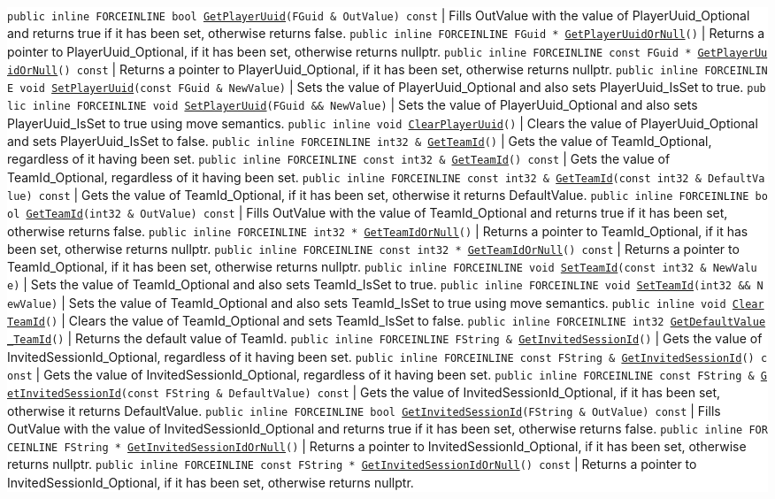 `public inline FORCEINLINE bool `[`GetPlayerUuid`](#structFRHAPI__CreateAuditRequest_1af48571f54ce8e15f26a1da4672f80517)`(FGuid & OutValue) const` | Fills OutValue with the value of PlayerUuid_Optional and returns true if it has been set, otherwise returns false.
`public inline FORCEINLINE FGuid * `[`GetPlayerUuidOrNull`](#structFRHAPI__CreateAuditRequest_1ac5a61181ee580f2eaab623232d583a38)`()` | Returns a pointer to PlayerUuid_Optional, if it has been set, otherwise returns nullptr.
`public inline FORCEINLINE const FGuid * `[`GetPlayerUuidOrNull`](#structFRHAPI__CreateAuditRequest_1ada2973f97f9194ae35fdfaa96e482f59)`() const` | Returns a pointer to PlayerUuid_Optional, if it has been set, otherwise returns nullptr.
`public inline FORCEINLINE void `[`SetPlayerUuid`](#structFRHAPI__CreateAuditRequest_1a609ecfd6b2d97d7324328eb7d10dafe3)`(const FGuid & NewValue)` | Sets the value of PlayerUuid_Optional and also sets PlayerUuid_IsSet to true.
`public inline FORCEINLINE void `[`SetPlayerUuid`](#structFRHAPI__CreateAuditRequest_1ac68898e11810b6005e03c15516fe37f7)`(FGuid && NewValue)` | Sets the value of PlayerUuid_Optional and also sets PlayerUuid_IsSet to true using move semantics.
`public inline void `[`ClearPlayerUuid`](#structFRHAPI__CreateAuditRequest_1a0956a708f854855adca4bfa696c69bb1)`()` | Clears the value of PlayerUuid_Optional and sets PlayerUuid_IsSet to false.
`public inline FORCEINLINE int32 & `[`GetTeamId`](#structFRHAPI__CreateAuditRequest_1a5fc25193df9bffca547bc6486dc73394)`()` | Gets the value of TeamId_Optional, regardless of it having been set.
`public inline FORCEINLINE const int32 & `[`GetTeamId`](#structFRHAPI__CreateAuditRequest_1ad7bf2e0b8154d99ff70be38e6f28d802)`() const` | Gets the value of TeamId_Optional, regardless of it having been set.
`public inline FORCEINLINE const int32 & `[`GetTeamId`](#structFRHAPI__CreateAuditRequest_1adc968f630e7cff4f95f0aeeef185ab31)`(const int32 & DefaultValue) const` | Gets the value of TeamId_Optional, if it has been set, otherwise it returns DefaultValue.
`public inline FORCEINLINE bool `[`GetTeamId`](#structFRHAPI__CreateAuditRequest_1a0761b38ae44a438f915939d3d2035d76)`(int32 & OutValue) const` | Fills OutValue with the value of TeamId_Optional and returns true if it has been set, otherwise returns false.
`public inline FORCEINLINE int32 * `[`GetTeamIdOrNull`](#structFRHAPI__CreateAuditRequest_1ad8483534765b4d8adc7089b54f759525)`()` | Returns a pointer to TeamId_Optional, if it has been set, otherwise returns nullptr.
`public inline FORCEINLINE const int32 * `[`GetTeamIdOrNull`](#structFRHAPI__CreateAuditRequest_1a77e1c816f60f0a79043164d4c952b16e)`() const` | Returns a pointer to TeamId_Optional, if it has been set, otherwise returns nullptr.
`public inline FORCEINLINE void `[`SetTeamId`](#structFRHAPI__CreateAuditRequest_1ad04fcd3f8d152de13a87f69c419ab903)`(const int32 & NewValue)` | Sets the value of TeamId_Optional and also sets TeamId_IsSet to true.
`public inline FORCEINLINE void `[`SetTeamId`](#structFRHAPI__CreateAuditRequest_1ae7ac5a4d861e01d8cbb0142d9f258a92)`(int32 && NewValue)` | Sets the value of TeamId_Optional and also sets TeamId_IsSet to true using move semantics.
`public inline void `[`ClearTeamId`](#structFRHAPI__CreateAuditRequest_1aa9a5d8c6979465a0cedcc8d92c1e7339)`()` | Clears the value of TeamId_Optional and sets TeamId_IsSet to false.
`public inline FORCEINLINE int32 `[`GetDefaultValue_TeamId`](#structFRHAPI__CreateAuditRequest_1a09aba03084a81f67541713cd3d1cf7e6)`()` | Returns the default value of TeamId.
`public inline FORCEINLINE FString & `[`GetInvitedSessionId`](#structFRHAPI__CreateAuditRequest_1a05d9bdfaca4b14e31f9c5a16c03c5f61)`()` | Gets the value of InvitedSessionId_Optional, regardless of it having been set.
`public inline FORCEINLINE const FString & `[`GetInvitedSessionId`](#structFRHAPI__CreateAuditRequest_1aab6f8956610e4009e195fde6f6348e52)`() const` | Gets the value of InvitedSessionId_Optional, regardless of it having been set.
`public inline FORCEINLINE const FString & `[`GetInvitedSessionId`](#structFRHAPI__CreateAuditRequest_1aeaf1935e717d5ab10ebbe5f7e5d3c72c)`(const FString & DefaultValue) const` | Gets the value of InvitedSessionId_Optional, if it has been set, otherwise it returns DefaultValue.
`public inline FORCEINLINE bool `[`GetInvitedSessionId`](#structFRHAPI__CreateAuditRequest_1af116e4e8f3ed6b19449031b361706b40)`(FString & OutValue) const` | Fills OutValue with the value of InvitedSessionId_Optional and returns true if it has been set, otherwise returns false.
`public inline FORCEINLINE FString * `[`GetInvitedSessionIdOrNull`](#structFRHAPI__CreateAuditRequest_1a5afd1b3059c92cf116b76556e9b59bd6)`()` | Returns a pointer to InvitedSessionId_Optional, if it has been set, otherwise returns nullptr.
`public inline FORCEINLINE const FString * `[`GetInvitedSessionIdOrNull`](#structFRHAPI__CreateAuditRequest_1a90c119123f13dc332e992cfa6afb59de)`() const` | Returns a pointer to InvitedSessionId_Optional, if it has been set, otherwise returns nullptr.